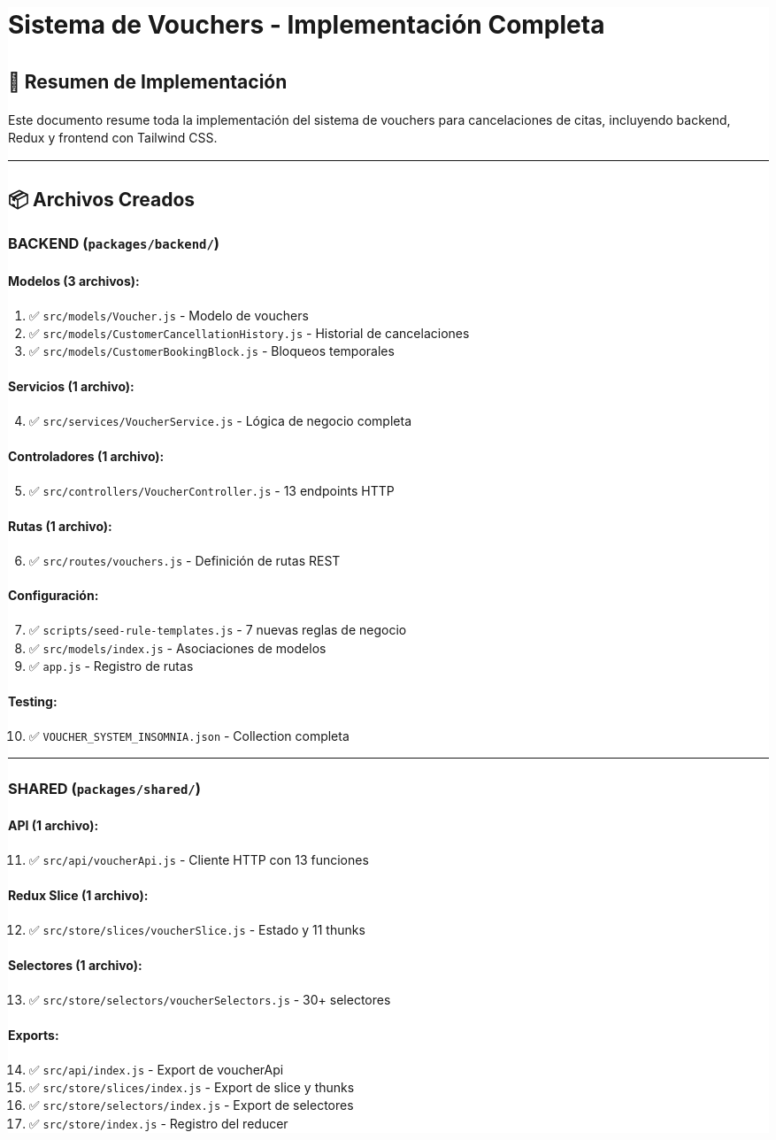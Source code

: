 # Sistema de Vouchers - Implementación Completa

## 🎉 Resumen de Implementación

Este documento resume toda la implementación del sistema de vouchers para cancelaciones de citas, incluyendo backend, Redux y frontend con Tailwind CSS.

---

## 📦 Archivos Creados

### **BACKEND** (`packages/backend/`)

#### Modelos (3 archivos):
1. ✅ `src/models/Voucher.js` - Modelo de vouchers
2. ✅ `src/models/CustomerCancellationHistory.js` - Historial de cancelaciones
3. ✅ `src/models/CustomerBookingBlock.js` - Bloqueos temporales

#### Servicios (1 archivo):
4. ✅ `src/services/VoucherService.js` - Lógica de negocio completa

#### Controladores (1 archivo):
5. ✅ `src/controllers/VoucherController.js` - 13 endpoints HTTP

#### Rutas (1 archivo):
6. ✅ `src/routes/vouchers.js` - Definición de rutas REST

#### Configuración:
7. ✅ `scripts/seed-rule-templates.js` - 7 nuevas reglas de negocio
8. ✅ `src/models/index.js` - Asociaciones de modelos
9. ✅ `app.js` - Registro de rutas

#### Testing:
10. ✅ `VOUCHER_SYSTEM_INSOMNIA.json` - Collection completa

---

### **SHARED** (`packages/shared/`)

#### API (1 archivo):
11. ✅ `src/api/voucherApi.js` - Cliente HTTP con 13 funciones

#### Redux Slice (1 archivo):
12. ✅ `src/store/slices/voucherSlice.js` - Estado y 11 thunks

#### Selectores (1 archivo):
13. ✅ `src/store/selectors/voucherSelectors.js` - 30+ selectores

#### Exports:
14. ✅ `src/api/index.js` - Export de voucherApi
15. ✅ `src/store/slices/index.js` - Export de slice y thunks
16. ✅ `src/store/selectors/index.js` - Export de selectores
17. ✅ `src/store/index.js` - Registro del reducer
